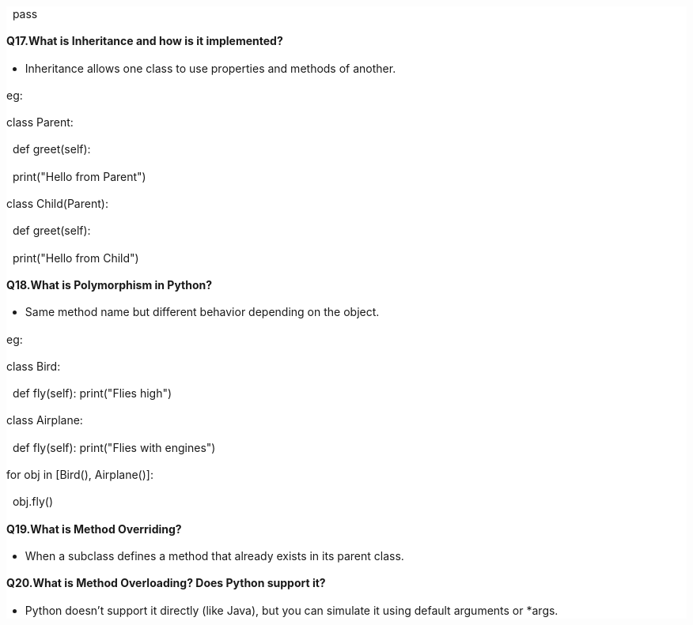 &nbsp;       pass



**Q17.What is Inheritance and how is it implemented?**



* Inheritance allows one class to use properties and methods of another.



eg:

class Parent:

&nbsp;   def greet(self):

&nbsp;       print("Hello from Parent")



class Child(Parent):

&nbsp;   def greet(self):

&nbsp;       print("Hello from Child")



**Q18.What is Polymorphism in Python?**



* Same method name but different behavior depending on the object.

eg:

class Bird:

&nbsp;   def fly(self): print("Flies high")



class Airplane:

&nbsp;   def fly(self): print("Flies with engines")



for obj in \[Bird(), Airplane()]:

&nbsp;   obj.fly()



**Q19.What is Method Overriding?**



* When a subclass defines a method that already exists in its parent class.



**Q20.What is Method Overloading? Does Python support it?**



* Python doesn’t support it directly (like Java), but you can simulate it using default arguments or \*args.


